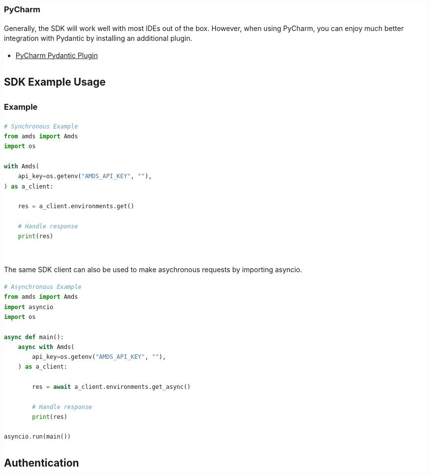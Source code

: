 ### PyCharm

Generally, the SDK will work well with most IDEs out of the box. However, when using PyCharm, you can enjoy much better integration with Pydantic by installing an additional plugin.

- [PyCharm Pydantic Plugin](https://docs.pydantic.dev/latest/integrations/pycharm/)



## SDK Example Usage

### Example

```python
# Synchronous Example
from amds import Amds
import os

with Amds(
    api_key=os.getenv("AMDS_API_KEY", ""),
) as a_client:

    res = a_client.environments.get()

    # Handle response
    print(res)
```

</br>

The same SDK client can also be used to make asychronous requests by importing asyncio.
```python
# Asynchronous Example
from amds import Amds
import asyncio
import os

async def main():
    async with Amds(
        api_key=os.getenv("AMDS_API_KEY", ""),
    ) as a_client:

        res = await a_client.environments.get_async()

        # Handle response
        print(res)

asyncio.run(main())
```



## Authentication
